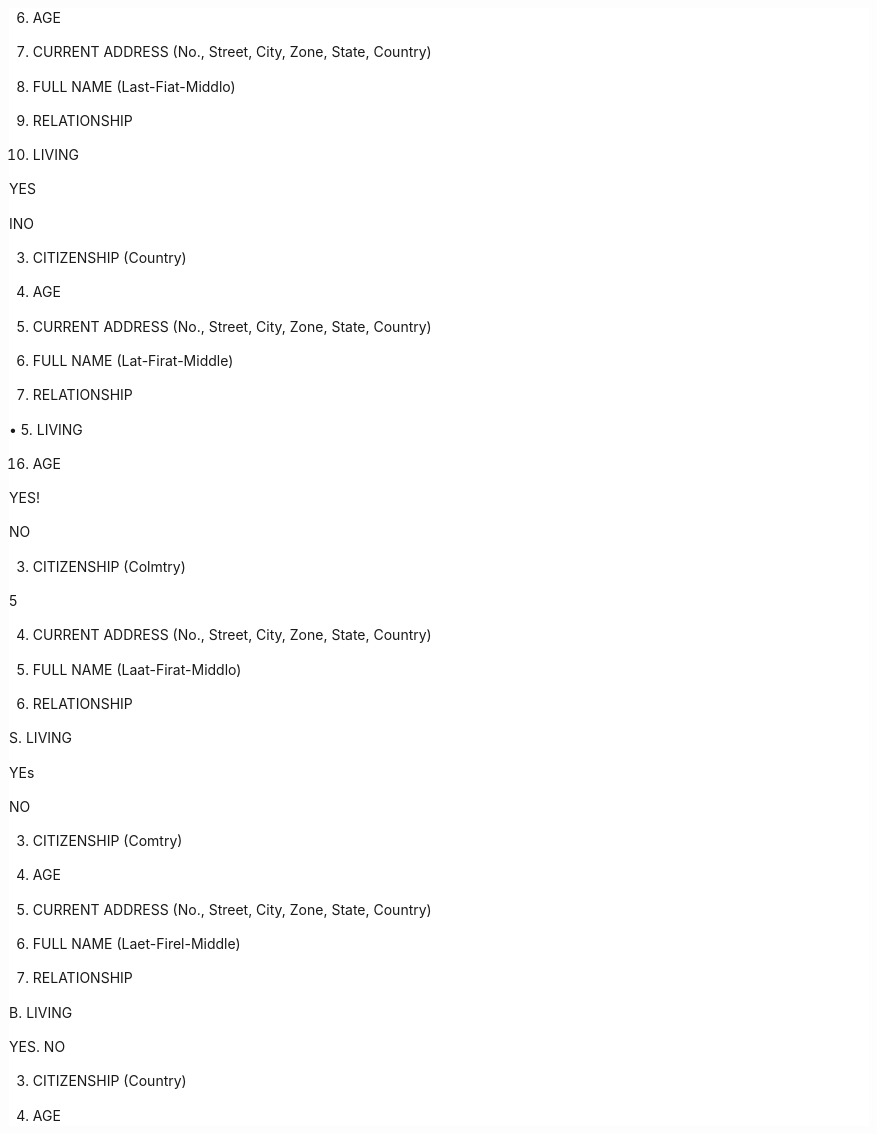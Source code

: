 6. AGE

4. CURRENT ADDRESS (No., Street, City, Zone, State, Country)

1. FULL NAME (Last-Fiat-Middlo)

2. RELATIONSHIP

5. LIVING

YES

INO

3. CITIZENSHIP (Country)

46. AGE

4. CURRENT ADDRESS (No., Street, City, Zone, State, Country)

1. FULL NAME (Lat-Firat-Middle)

2. RELATIONSHIP

• 5. LIVING

16. AGE

YES!

NO

3. CITIZENSHIP (Colmtry)

5

4. CURRENT ADDRESS (No., Street, City, Zone, State, Country)

1. FULL NAME (Laat-Firat-Middlo)

12. RELATIONSHIP

S. LIVING

YEs

NO

3. CITIZENSHIP (Comtry)

6. AGE

4. CURRENT ADDRESS (No., Street, City, Zone, State, Country)

1. FULL NAME (Laet-Firel-Middle)

2. RELATIONSHIP

B. LIVING

YES. NO

3. CITIZENSHIP (Country)

6. AGE
